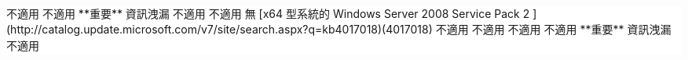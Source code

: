 </td>
<td style="border:1px solid black;">
不適用

</td>
<td style="border:1px solid black;">
不適用

</td>
<td style="border:1px solid black;">
**重要**  
資訊洩漏

</td>
<td style="border:1px solid black;">
不適用

</td>
<td style="border:1px solid black;">
不適用

</td>
<td style="border:1px solid black;">
無

</td>
</tr>
<tr>
<td style="border:1px solid black;">
[x64 型系統的 Windows Server 2008 Service Pack 2  
](http://catalog.update.microsoft.com/v7/site/search.aspx?q=kb4017018)(4017018)

</td>
<td style="border:1px solid black;">
不適用

</td>
<td style="border:1px solid black;">
不適用

</td>
<td style="border:1px solid black;">
不適用

</td>
<td style="border:1px solid black;">
不適用

</td>
<td style="border:1px solid black;">
**重要**  
資訊洩漏

</td>
<td style="border:1px solid black;">
不適用
